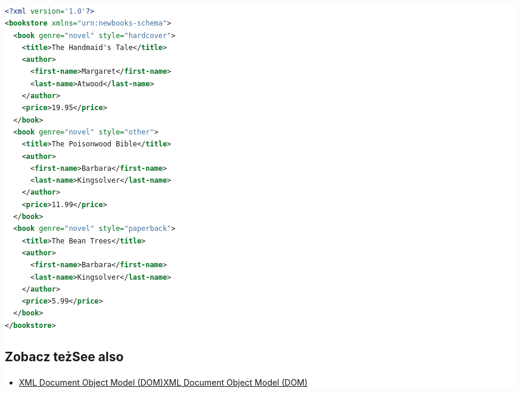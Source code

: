 ```xml  
<?xml version='1.0'?>  
<bookstore xmlns="urn:newbooks-schema">  
  <book genre="novel" style="hardcover">  
    <title>The Handmaid's Tale</title>  
    <author>  
      <first-name>Margaret</first-name>  
      <last-name>Atwood</last-name>  
    </author>  
    <price>19.95</price>  
  </book>  
  <book genre="novel" style="other">  
    <title>The Poisonwood Bible</title>  
    <author>  
      <first-name>Barbara</first-name>  
      <last-name>Kingsolver</last-name>  
    </author>  
    <price>11.99</price>  
  </book>  
  <book genre="novel" style="paperback">  
    <title>The Bean Trees</title>  
    <author>  
      <first-name>Barbara</first-name>  
      <last-name>Kingsolver</last-name>  
    </author>  
    <price>5.99</price>  
  </book>  
</bookstore>  
```  
  
## <a name="see-also"></a><span data-ttu-id="559a0-132">Zobacz też</span><span class="sxs-lookup"><span data-stu-id="559a0-132">See also</span></span>

- [<span data-ttu-id="559a0-133">XML Document Object Model (DOM)</span><span class="sxs-lookup"><span data-stu-id="559a0-133">XML Document Object Model (DOM)</span></span>](../../../../docs/standard/data/xml/xml-document-object-model-dom.md)
